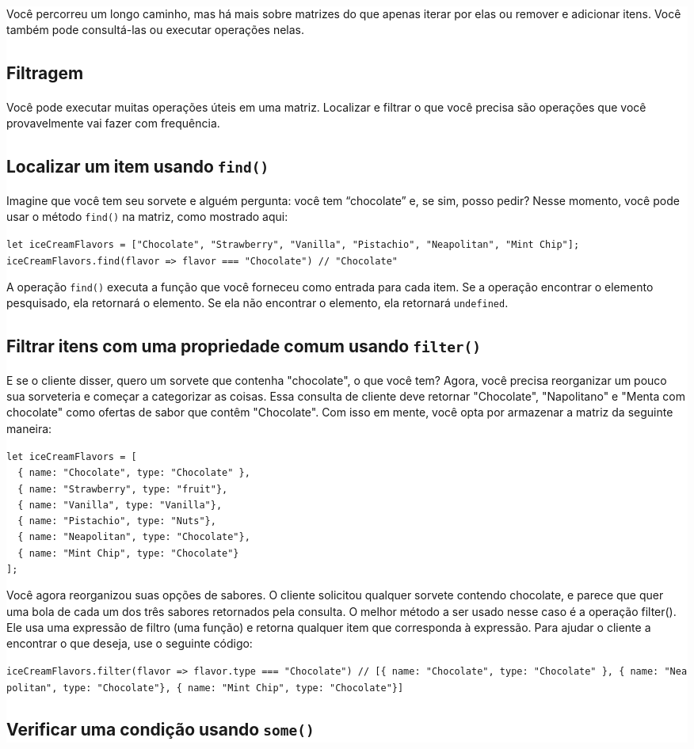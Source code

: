 Você percorreu um longo caminho, mas há mais sobre matrizes do que apenas iterar por elas ou remover e adicionar itens. Você também pode consultá-las ou executar operações nelas.

## Filtragem

Você pode executar muitas operações úteis em uma matriz. Localizar e filtrar o que você precisa são operações que você provavelmente vai fazer com frequência.

## Localizar um item usando ```find()```
 
Imagine que você tem seu sorvete e alguém pergunta: você tem “chocolate” e, se sim, posso pedir? Nesse momento, você pode usar o método ````find()```` na matriz, como mostrado aqui:

````
let iceCreamFlavors = ["Chocolate", "Strawberry", "Vanilla", "Pistachio", "Neapolitan", "Mint Chip"];
iceCreamFlavors.find(flavor => flavor === "Chocolate") // "Chocolate"
````

A operação ````find()```` executa a função que você forneceu como entrada para cada item. Se a operação encontrar o elemento pesquisado, ela retornará o elemento. Se ela não encontrar o elemento, ela retornará ````undefined````.

## Filtrar itens com uma propriedade comum usando ````filter()````

E se o cliente disser, quero um sorvete que contenha "chocolate", o que você tem? Agora, você precisa reorganizar um pouco sua sorveteria e começar a categorizar as coisas. Essa consulta de cliente deve retornar "Chocolate", "Napolitano" e "Menta com chocolate" como ofertas de sabor que contêm "Chocolate". Com isso em mente, você opta por armazenar a matriz da seguinte maneira:

````
let iceCreamFlavors = [
  { name: "Chocolate", type: "Chocolate" }, 
  { name: "Strawberry", type: "fruit"}, 
  { name: "Vanilla", type: "Vanilla"}, 
  { name: "Pistachio", type: "Nuts"}, 
  { name: "Neapolitan", type: "Chocolate"}, 
  { name: "Mint Chip", type: "Chocolate"}
];
````

Você agora reorganizou suas opções de sabores. O cliente solicitou qualquer sorvete contendo chocolate, e parece que quer uma bola de cada um dos três sabores retornados pela consulta. O melhor método a ser usado nesse caso é a operação filter(). Ele usa uma expressão de filtro (uma função) e retorna qualquer item que corresponda à expressão. Para ajudar o cliente a encontrar o que deseja, use o seguinte código:

````
iceCreamFlavors.filter(flavor => flavor.type === "Chocolate") // [{ name: "Chocolate", type: "Chocolate" }, { name: "Neapolitan", type: "Chocolate"}, { name: "Mint Chip", type: "Chocolate"}]
````

## Verificar uma condição usando ```some()```
